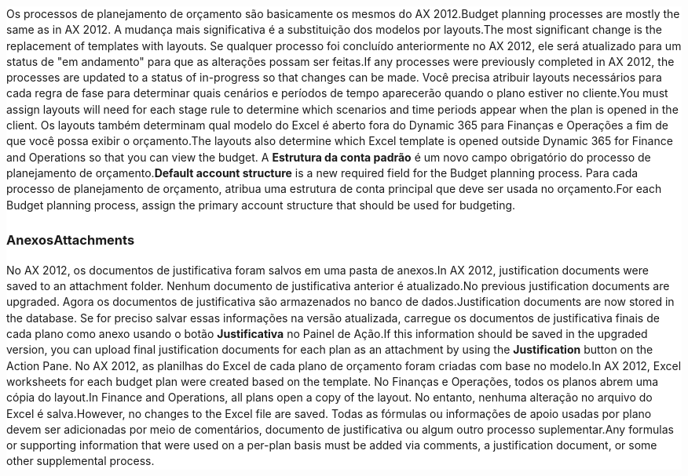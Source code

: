 <span data-ttu-id="2acf3-150">Os processos de planejamento de orçamento são basicamente os mesmos do AX 2012.</span><span class="sxs-lookup"><span data-stu-id="2acf3-150">Budget planning processes are mostly the same as in AX 2012.</span></span> <span data-ttu-id="2acf3-151">A mudança mais significativa é a substituição dos modelos por layouts.</span><span class="sxs-lookup"><span data-stu-id="2acf3-151">The most significant change is the replacement of templates with layouts.</span></span> <span data-ttu-id="2acf3-152">Se qualquer processo foi concluído anteriormente no AX 2012, ele será atualizado para um status de "em andamento" para que as alterações possam ser feitas.</span><span class="sxs-lookup"><span data-stu-id="2acf3-152">If any processes were previously completed in AX 2012, the processes are updated to a status of in-progress so that changes can be made.</span></span> <span data-ttu-id="2acf3-153">Você precisa atribuir layouts necessários para cada regra de fase para determinar quais cenários e períodos de tempo aparecerão quando o plano estiver no cliente.</span><span class="sxs-lookup"><span data-stu-id="2acf3-153">You must assign layouts will need for each stage rule to determine which scenarios and time periods appear when the plan is opened in the client.</span></span> <span data-ttu-id="2acf3-154">Os layouts também determinam qual modelo do Excel é aberto fora do Dynamic 365 para Finanças e Operações a fim de que você possa exibir o orçamento.</span><span class="sxs-lookup"><span data-stu-id="2acf3-154">The layouts also determine which Excel template is opened outside Dynamic 365 for Finance and Operations so that you can view the budget.</span></span> <span data-ttu-id="2acf3-155">A **Estrutura da conta padrão** é um novo campo obrigatório do processo de planejamento de orçamento.</span><span class="sxs-lookup"><span data-stu-id="2acf3-155">**Default account structure** is a new required field for the Budget planning process.</span></span> <span data-ttu-id="2acf3-156">Para cada processo de planejamento de orçamento, atribua uma estrutura de conta principal que deve ser usada no orçamento.</span><span class="sxs-lookup"><span data-stu-id="2acf3-156">For each Budget planning process, assign the primary account structure that should be used for budgeting.</span></span>

### <a name="attachments"></a><span data-ttu-id="2acf3-157">Anexos</span><span class="sxs-lookup"><span data-stu-id="2acf3-157">Attachments</span></span>

<span data-ttu-id="2acf3-158">No AX 2012, os documentos de justificativa foram salvos em uma pasta de anexos.</span><span class="sxs-lookup"><span data-stu-id="2acf3-158">In AX 2012, justification documents were saved to an attachment folder.</span></span> <span data-ttu-id="2acf3-159">Nenhum documento de justificativa anterior é atualizado.</span><span class="sxs-lookup"><span data-stu-id="2acf3-159">No previous justification documents are upgraded.</span></span> <span data-ttu-id="2acf3-160">Agora os documentos de justificativa são armazenados no banco de dados.</span><span class="sxs-lookup"><span data-stu-id="2acf3-160">Justification documents are now stored in the database.</span></span> <span data-ttu-id="2acf3-161">Se for preciso salvar essas informações na versão atualizada, carregue os documentos de justificativa finais de cada plano como anexo usando o botão **Justificativa** no Painel de Ação.</span><span class="sxs-lookup"><span data-stu-id="2acf3-161">If this information should be saved in the upgraded version, you can upload final justification documents for each plan as an attachment by using the **Justification** button on the Action Pane.</span></span> <span data-ttu-id="2acf3-162">No AX 2012, as planilhas do Excel de cada plano de orçamento foram criadas com base no modelo.</span><span class="sxs-lookup"><span data-stu-id="2acf3-162">In AX 2012, Excel worksheets for each budget plan were created based on the template.</span></span> <span data-ttu-id="2acf3-163">No Finanças e Operações, todos os planos abrem uma cópia do layout.</span><span class="sxs-lookup"><span data-stu-id="2acf3-163">In Finance and Operations, all plans open a copy of the layout.</span></span> <span data-ttu-id="2acf3-164">No entanto, nenhuma alteração no arquivo do Excel é salva.</span><span class="sxs-lookup"><span data-stu-id="2acf3-164">However, no changes to the Excel file are saved.</span></span> <span data-ttu-id="2acf3-165">Todas as fórmulas ou informações de apoio usadas por plano devem ser adicionadas por meio de comentários, documento de justificativa ou algum outro processo suplementar.</span><span class="sxs-lookup"><span data-stu-id="2acf3-165">Any formulas or supporting information that were used on a per-plan basis must be added via comments, a justification document, or some other supplemental process.</span></span>
